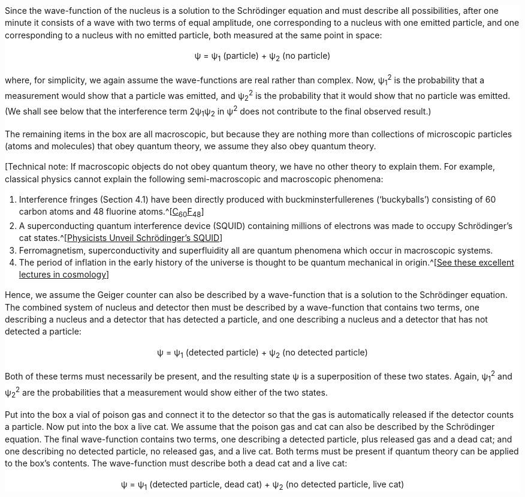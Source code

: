 Since the wave-function of the nucleus is a solution to the Schrödinger equation and must describe all possibilities, after one minute it consists of a wave with two terms of equal amplitude, one corresponding to a nucleus with one emitted particle, and one corresponding to a nucleus with no emitted particle, both measured at the same point in space:

<p style=text-align:center>ψ = ψ<sub>1</sub> (particle) + ψ<sub>2</sub> (no particle)</p>

where, for simplicity, we again assume the wave-functions are real rather than complex. Now, ψ<sub>1</sub><sup>2</sup> is the probability that a measurement would show that a particle was emitted, and ψ<sub>2</sub><sup>2</sup> is the probability that it would show that no particle was emitted. (We shall see below that the interference term 2ψ<sub>1</sub>ψ<sub>2</sub> in ψ<sup>2</sup> does not contribute to the final observed result.)

The remaining items in the box are all macroscopic, but because they are nothing more than collections of microscopic particles (atoms and molecules) that obey quantum theory, we assume they also obey quantum theory.

[Technical note: If macroscopic objects do not obey quantum theory, we have no other theory to explain them. For example, classical physics cannot explain the following semi-macroscopic and macroscopic phenomena: 

1. Interference fringes (Section 4.1) have been directly produced with buckminsterfullerenes (‘buckyballs’) consisting of 60 carbon atoms and 48 fluorine atoms.^[[C<sub>60</sub>F<sub>48</sub>](http://arxiv.org/PS_cache/quant-ph/pdf/0309/0309016v1.pdf)]
2. A superconducting quantum interference device (SQUID) containing millions of electrons was made to occupy Schrödinger’s cat states.^[[Physicists Unveil Schrödinger’s SQUID](http://www.sciencemag.org/cgi/content/full/287/5462/2395a)]
3. Ferromagnetism, superconductivity and superfluidity all are quantum phenomena which occur in macroscopic systems.
4. The period of inflation in the early history of the universe is thought to be quantum mechanical in origin.^[[See these excellent lectures in cosmology](http://abyss.uoregon.edu/~js/cosmo/lectures)]

Hence, we assume the Geiger counter can also be described by a wave-function that is a solution to the Schrödinger equation. The combined system of nucleus and detector then must be described by a wave-function that contains two terms, one describing a nucleus and a detector that has detected a particle, and one describing a nucleus and a detector that has not detected a particle:

<p style=text-align:center>ψ = ψ<sub>1</sub> (detected particle) + ψ<sub>2</sub> (no detected particle)</p>

Both of these terms must necessarily be present, and the resulting state ψ is a superposition of these two states. Again, ψ<sub>1</sub><sup>2</sup> and ψ<sub>2</sub><sup>2</sup> are the probabilities that a measurement would show either of the two states.

Put into the box a vial of poison gas and connect it to the detector so that the gas is automatically released if the detector counts a particle. Now put into the box a live cat. We assume that the poison gas and cat can also be described by the Schrödinger equation. The final wave-function contains two terms, one describing a detected particle, plus released gas and a dead cat; and one describing no detected particle, no released gas, and a live cat. Both terms must be present if quantum theory can be applied to the box’s contents. The wave-function must describe both a dead cat and a live cat:

<p style=text-align:center>ψ = ψ<sub>1</sub> (detected particle, dead cat) + ψ<sub>2</sub> (no detected particle, live cat)</p>
